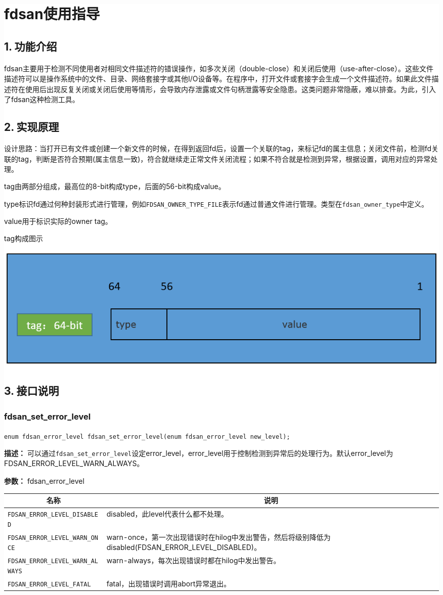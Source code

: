 # fdsan使用指导






## 1. 功能介绍

fdsan主要用于检测不同使用者对相同文件描述符的错误操作，如多次关闭（double-close）和关闭后使用（use-after-close）。这些文件描述符可以是操作系统中的文件、目录、网络套接字或其他I/O设备等。在程序中，打开文件或套接字会生成一个文件描述符。如果此文件描述符在使用后出现反复关闭或关闭后使用等情形，会导致内存泄露或文件句柄泄露等安全隐患。这类问题非常隐蔽，难以排查。为此，引入了fdsan这种检测工具。

## 2. 实现原理

设计思路：当打开已有文件或创建一个新文件的时候，在得到返回fd后，设置一个关联的tag，来标记fd的属主信息；关闭文件前，检测fd关联的tag，判断是否符合预期(属主信息一致)，符合就继续走正常文件关闭流程；如果不符合就是检测到异常，根据设置，调用对应的异常处理。

tag由两部分组成，最高位的8-bit构成type，后面的56-bit构成value。

type标识fd通过何种封装形式进行管理，例如`FDSAN_OWNER_TYPE_FILE`表示fd通过普通文件进行管理。类型在`fdsan_owner_type`中定义。

value用于标识实际的owner tag。

 tag构成图示

![](./figures/tag.PNG)



## 3. 接口说明

### fdsan_set_error_level

```
enum fdsan_error_level fdsan_set_error_level(enum fdsan_error_level new_level);
```

**描述：** 可以通过`fdsan_set_error_level`设定error_level，error_level用于控制检测到异常后的处理行为。默认error_level为FDSAN_ERROR_LEVEL_WARN_ALWAYS。

**参数：** fdsan_error_level

| 名称                       | 说明                                                         |
| -------------------------- | ------------------------------------------------------------ |
| `FDSAN_ERROR_LEVEL_DISABLED` | disabled，此level代表什么都不处理。                         |
| `FDSAN_ERROR_LEVEL_WARN_ONCE` | warn-once，第一次出现错误时在hilog中发出警告，然后将级别降低为disabled(FDSAN_ERROR_LEVEL_DISABLED)。 |
| `FDSAN_ERROR_LEVEL_WARN_ALWAYS` | warn-always，每次出现错误时都在hilog中发出警告。 |
| `FDSAN_ERROR_LEVEL_FATAL` | fatal，出现错误时调用abort异常退出。 |
